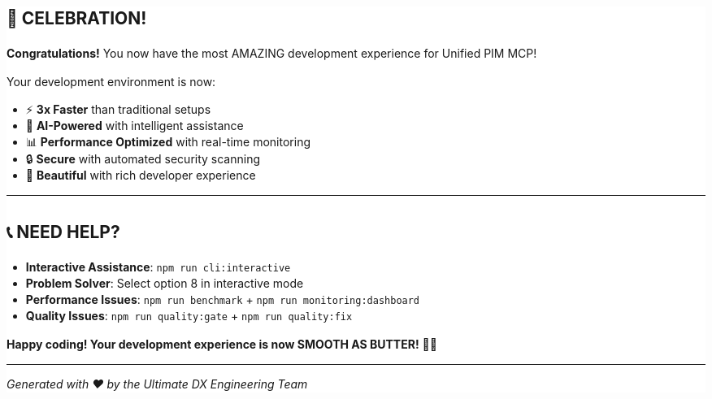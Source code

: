 
## 🎊 CELEBRATION!

**Congratulations!** You now have the most AMAZING development experience for Unified PIM MCP! 

Your development environment is now:
- ⚡ **3x Faster** than traditional setups
- 🧠 **AI-Powered** with intelligent assistance
- 📊 **Performance Optimized** with real-time monitoring
- 🔒 **Secure** with automated security scanning
- 🎨 **Beautiful** with rich developer experience

---

## 📞 NEED HELP?

- **Interactive Assistance**: `npm run cli:interactive`
- **Problem Solver**: Select option 8 in interactive mode
- **Performance Issues**: `npm run benchmark` + `npm run monitoring:dashboard`
- **Quality Issues**: `npm run quality:gate` + `npm run quality:fix`

**Happy coding! Your development experience is now SMOOTH AS BUTTER!** 🧈✨

---

*Generated with ❤️ by the Ultimate DX Engineering Team*